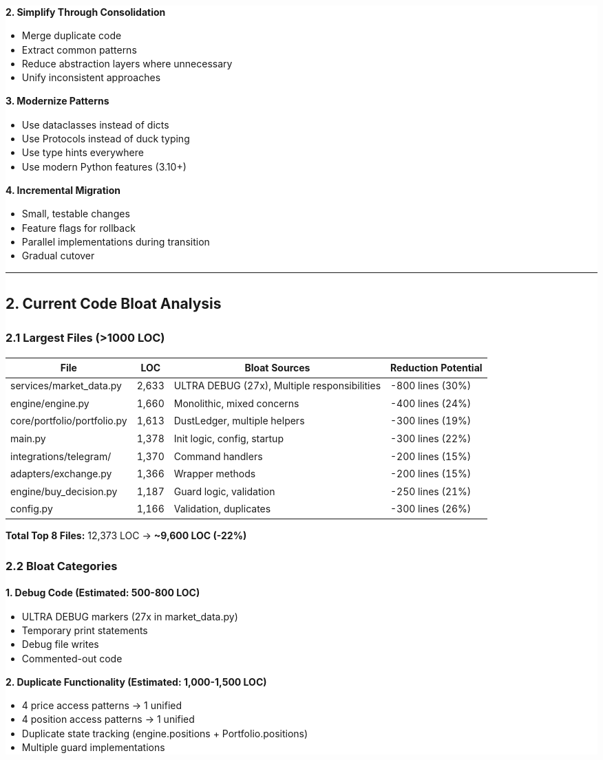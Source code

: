 **2. Simplify Through Consolidation**
- Merge duplicate code
- Extract common patterns
- Reduce abstraction layers where unnecessary
- Unify inconsistent approaches

**3. Modernize Patterns**
- Use dataclasses instead of dicts
- Use Protocols instead of duck typing
- Use type hints everywhere
- Use modern Python features (3.10+)

**4. Incremental Migration**
- Small, testable changes
- Feature flags for rollback
- Parallel implementations during transition
- Gradual cutover

---

## 2. Current Code Bloat Analysis

### 2.1 Largest Files (>1000 LOC)

| File | LOC | Bloat Sources | Reduction Potential |
|------|-----|---------------|---------------------|
| services/market_data.py | 2,633 | ULTRA DEBUG (27x), Multiple responsibilities | -800 lines (30%) |
| engine/engine.py | 1,660 | Monolithic, mixed concerns | -400 lines (24%) |
| core/portfolio/portfolio.py | 1,613 | DustLedger, multiple helpers | -300 lines (19%) |
| main.py | 1,378 | Init logic, config, startup | -300 lines (22%) |
| integrations/telegram/ | 1,370 | Command handlers | -200 lines (15%) |
| adapters/exchange.py | 1,366 | Wrapper methods | -200 lines (15%) |
| engine/buy_decision.py | 1,187 | Guard logic, validation | -250 lines (21%) |
| config.py | 1,166 | Validation, duplicates | -300 lines (26%) |

**Total Top 8 Files:** 12,373 LOC → **~9,600 LOC (-22%)**

### 2.2 Bloat Categories

**1. Debug Code (Estimated: 500-800 LOC)**
- ULTRA DEBUG markers (27x in market_data.py)
- Temporary print statements
- Debug file writes
- Commented-out code

**2. Duplicate Functionality (Estimated: 1,000-1,500 LOC)**
- 4 price access patterns → 1 unified
- 4 position access patterns → 1 unified
- Duplicate state tracking (engine.positions + Portfolio.positions)
- Multiple guard implementations
